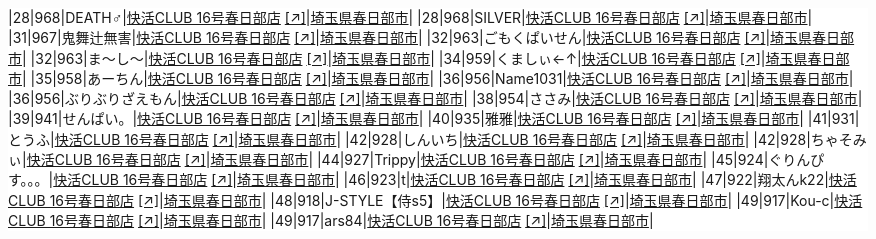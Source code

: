 |28|968|<span class="rank-name-dl">DEATH♂</span>|<a href="/darts/rank/shops/3148e159a687164558d385ea46352d8f.html">快活CLUB 16号春日部店</a> <a href="https://search.dartslive.com/jp/shop/3148e159a687164558d385ea46352d8f">[↗]</a>|<a href="/darts/rank/埼玉県/春日部市">埼玉県春日部市</a>|
|28|968|<span class="rank-name-dl">SILVER</span>|<a href="/darts/rank/shops/3148e159a687164558d385ea46352d8f.html">快活CLUB 16号春日部店</a> <a href="https://search.dartslive.com/jp/shop/3148e159a687164558d385ea46352d8f">[↗]</a>|<a href="/darts/rank/埼玉県/春日部市">埼玉県春日部市</a>|
|31|967|<span class="rank-name-dl">鬼舞辻無害</span>|<a href="/darts/rank/shops/3148e159a687164558d385ea46352d8f.html">快活CLUB 16号春日部店</a> <a href="https://search.dartslive.com/jp/shop/3148e159a687164558d385ea46352d8f">[↗]</a>|<a href="/darts/rank/埼玉県/春日部市">埼玉県春日部市</a>|
|32|963|<span class="rank-name-dl">ごもくぱいせん</span>|<a href="/darts/rank/shops/3148e159a687164558d385ea46352d8f.html">快活CLUB 16号春日部店</a> <a href="https://search.dartslive.com/jp/shop/3148e159a687164558d385ea46352d8f">[↗]</a>|<a href="/darts/rank/埼玉県/春日部市">埼玉県春日部市</a>|
|32|963|<span class="rank-name-dl">ま～し～</span>|<a href="/darts/rank/shops/3148e159a687164558d385ea46352d8f.html">快活CLUB 16号春日部店</a> <a href="https://search.dartslive.com/jp/shop/3148e159a687164558d385ea46352d8f">[↗]</a>|<a href="/darts/rank/埼玉県/春日部市">埼玉県春日部市</a>|
|34|959|<span class="rank-name-dl">くましぃ←↑</span>|<a href="/darts/rank/shops/3148e159a687164558d385ea46352d8f.html">快活CLUB 16号春日部店</a> <a href="https://search.dartslive.com/jp/shop/3148e159a687164558d385ea46352d8f">[↗]</a>|<a href="/darts/rank/埼玉県/春日部市">埼玉県春日部市</a>|
|35|958|<span class="rank-name-dl">あーちん</span>|<a href="/darts/rank/shops/3148e159a687164558d385ea46352d8f.html">快活CLUB 16号春日部店</a> <a href="https://search.dartslive.com/jp/shop/3148e159a687164558d385ea46352d8f">[↗]</a>|<a href="/darts/rank/埼玉県/春日部市">埼玉県春日部市</a>|
|36|956|<span class="rank-name-dl">Name1031</span>|<a href="/darts/rank/shops/3148e159a687164558d385ea46352d8f.html">快活CLUB 16号春日部店</a> <a href="https://search.dartslive.com/jp/shop/3148e159a687164558d385ea46352d8f">[↗]</a>|<a href="/darts/rank/埼玉県/春日部市">埼玉県春日部市</a>|
|36|956|<span class="rank-name-dl">ぶりぶりざえもん</span>|<a href="/darts/rank/shops/3148e159a687164558d385ea46352d8f.html">快活CLUB 16号春日部店</a> <a href="https://search.dartslive.com/jp/shop/3148e159a687164558d385ea46352d8f">[↗]</a>|<a href="/darts/rank/埼玉県/春日部市">埼玉県春日部市</a>|
|38|954|<span class="rank-name-dl">ささみ</span>|<a href="/darts/rank/shops/3148e159a687164558d385ea46352d8f.html">快活CLUB 16号春日部店</a> <a href="https://search.dartslive.com/jp/shop/3148e159a687164558d385ea46352d8f">[↗]</a>|<a href="/darts/rank/埼玉県/春日部市">埼玉県春日部市</a>|
|39|941|<span class="rank-name-dl">せんぱい。</span>|<a href="/darts/rank/shops/3148e159a687164558d385ea46352d8f.html">快活CLUB 16号春日部店</a> <a href="https://search.dartslive.com/jp/shop/3148e159a687164558d385ea46352d8f">[↗]</a>|<a href="/darts/rank/埼玉県/春日部市">埼玉県春日部市</a>|
|40|935|<span class="rank-name-dl">雅雅</span>|<a href="/darts/rank/shops/3148e159a687164558d385ea46352d8f.html">快活CLUB 16号春日部店</a> <a href="https://search.dartslive.com/jp/shop/3148e159a687164558d385ea46352d8f">[↗]</a>|<a href="/darts/rank/埼玉県/春日部市">埼玉県春日部市</a>|
|41|931|<span class="rank-name-dl">とうふ</span>|<a href="/darts/rank/shops/3148e159a687164558d385ea46352d8f.html">快活CLUB 16号春日部店</a> <a href="https://search.dartslive.com/jp/shop/3148e159a687164558d385ea46352d8f">[↗]</a>|<a href="/darts/rank/埼玉県/春日部市">埼玉県春日部市</a>|
|42|928|<span class="rank-name-dl">しんいち</span>|<a href="/darts/rank/shops/3148e159a687164558d385ea46352d8f.html">快活CLUB 16号春日部店</a> <a href="https://search.dartslive.com/jp/shop/3148e159a687164558d385ea46352d8f">[↗]</a>|<a href="/darts/rank/埼玉県/春日部市">埼玉県春日部市</a>|
|42|928|<span class="rank-name-dl">ちゃそみぃ</span>|<a href="/darts/rank/shops/3148e159a687164558d385ea46352d8f.html">快活CLUB 16号春日部店</a> <a href="https://search.dartslive.com/jp/shop/3148e159a687164558d385ea46352d8f">[↗]</a>|<a href="/darts/rank/埼玉県/春日部市">埼玉県春日部市</a>|
|44|927|<span class="rank-name-dl">Trippy</span>|<a href="/darts/rank/shops/3148e159a687164558d385ea46352d8f.html">快活CLUB 16号春日部店</a> <a href="https://search.dartslive.com/jp/shop/3148e159a687164558d385ea46352d8f">[↗]</a>|<a href="/darts/rank/埼玉県/春日部市">埼玉県春日部市</a>|
|45|924|<span class="rank-name-dl">ぐりんぴす。。。</span>|<a href="/darts/rank/shops/3148e159a687164558d385ea46352d8f.html">快活CLUB 16号春日部店</a> <a href="https://search.dartslive.com/jp/shop/3148e159a687164558d385ea46352d8f">[↗]</a>|<a href="/darts/rank/埼玉県/春日部市">埼玉県春日部市</a>|
|46|923|<span class="rank-name-dl">t</span>|<a href="/darts/rank/shops/3148e159a687164558d385ea46352d8f.html">快活CLUB 16号春日部店</a> <a href="https://search.dartslive.com/jp/shop/3148e159a687164558d385ea46352d8f">[↗]</a>|<a href="/darts/rank/埼玉県/春日部市">埼玉県春日部市</a>|
|47|922|<span class="rank-name-dl">翔太んk22</span>|<a href="/darts/rank/shops/3148e159a687164558d385ea46352d8f.html">快活CLUB 16号春日部店</a> <a href="https://search.dartslive.com/jp/shop/3148e159a687164558d385ea46352d8f">[↗]</a>|<a href="/darts/rank/埼玉県/春日部市">埼玉県春日部市</a>|
|48|918|<span class="rank-name-dl">J-STYLE【侍s5】</span>|<a href="/darts/rank/shops/3148e159a687164558d385ea46352d8f.html">快活CLUB 16号春日部店</a> <a href="https://search.dartslive.com/jp/shop/3148e159a687164558d385ea46352d8f">[↗]</a>|<a href="/darts/rank/埼玉県/春日部市">埼玉県春日部市</a>|
|49|917|<span class="rank-name-dl">Kou-c</span>|<a href="/darts/rank/shops/3148e159a687164558d385ea46352d8f.html">快活CLUB 16号春日部店</a> <a href="https://search.dartslive.com/jp/shop/3148e159a687164558d385ea46352d8f">[↗]</a>|<a href="/darts/rank/埼玉県/春日部市">埼玉県春日部市</a>|
|49|917|<span class="rank-name-dl">ars84</span>|<a href="/darts/rank/shops/3148e159a687164558d385ea46352d8f.html">快活CLUB 16号春日部店</a> <a href="https://search.dartslive.com/jp/shop/3148e159a687164558d385ea46352d8f">[↗]</a>|<a href="/darts/rank/埼玉県/春日部市">埼玉県春日部市</a>|